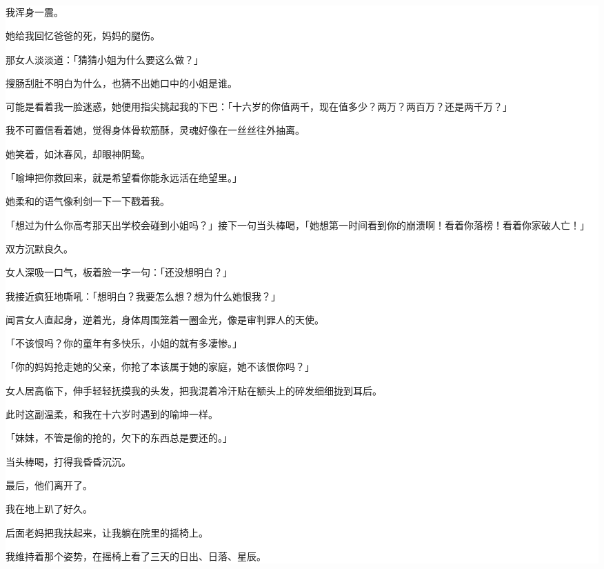 
我浑身一震。


她给我回忆爸爸的死，妈妈的腿伤。


那女人淡淡道：「猜猜小姐为什么要这么做？」


搜肠刮肚不明白为什么，也猜不出她口中的小姐是谁。


可能是看着我一脸迷惑，她便用指尖挑起我的下巴：「十六岁的你值两千，现在值多少？两万？两百万？还是两千万？」


我不可置信看着她，觉得身体骨软筋酥，灵魂好像在一丝丝往外抽离。


她笑着，如沐春风，却眼神阴鸷。


「喻坤把你救回来，就是希望看你能永远活在绝望里。」


她柔和的语气像利剑一下一下戳着我。


「想过为什么你高考那天出学校会碰到小姐吗？」接下一句当头棒喝，「她想第一时间看到你的崩溃啊！看着你落榜！看着你家破人亡！」


双方沉默良久。


女人深吸一口气，板着脸一字一句：「还没想明白？」


我接近疯狂地嘶吼：「想明白？我要怎么想？想为什么她恨我？」


闻言女人直起身，逆着光，身体周围笼着一圈金光，像是审判罪人的天使。


「不该恨吗？你的童年有多快乐，小姐的就有多凄惨。」


「你的妈妈抢走她的父亲，你抢了本该属于她的家庭，她不该恨你吗？」


女人居高临下，伸手轻轻抚摸我的头发，把我混着冷汗贴在额头上的碎发细细拢到耳后。


此时这副温柔，和我在十六岁时遇到的喻坤一样。


「妹妹，不管是偷的抢的，欠下的东西总是要还的。」


当头棒喝，打得我昏昏沉沉。


最后，他们离开了。


我在地上趴了好久。


后面老妈把我扶起来，让我躺在院里的摇椅上。


我维持着那个姿势，在摇椅上看了三天的日出、日落、星辰。

